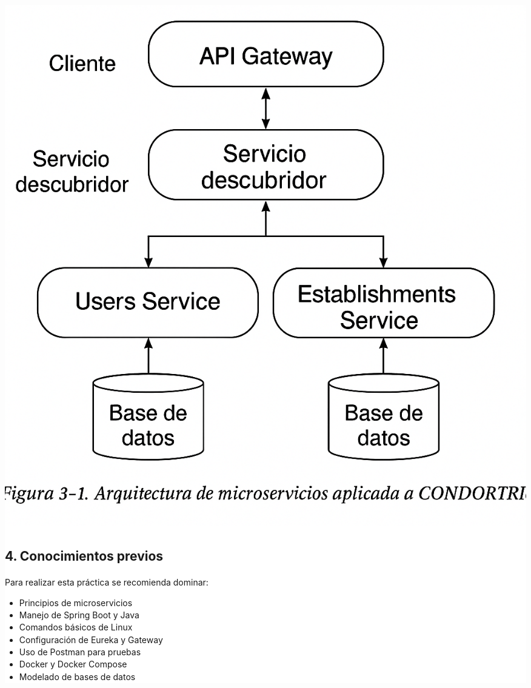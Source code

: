 ![alt text](imgsdoce/image5.png)

## 4. Conocimientos previos

Para realizar esta práctica se recomienda dominar:

- Principios de microservicios
- Manejo de Spring Boot y Java
- Comandos básicos de Linux
- Configuración de Eureka y Gateway
- Uso de Postman para pruebas
- Docker y Docker Compose
- Modelado de bases de datos
